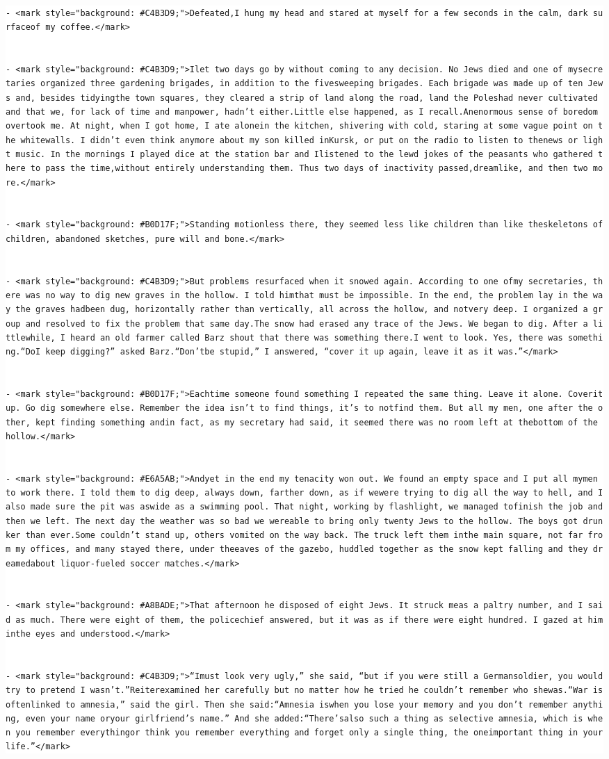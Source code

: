 
	- <mark style="background: #C4B3D9;">Defeated,I hung my head and stared at myself for a few seconds in the calm, dark surfaceof my coffee.</mark>


	- <mark style="background: #C4B3D9;">Ilet two days go by without coming to any decision. No Jews died and one of mysecretaries organized three gardening brigades, in addition to the fivesweeping brigades. Each brigade was made up of ten Jews and, besides tidyingthe town squares, they cleared a strip of land along the road, land the Poleshad never cultivated and that we, for lack of time and manpower, hadn’t either.Little else happened, as I recall.Anenormous sense of boredom overtook me. At night, when I got home, I ate alonein the kitchen, shivering with cold, staring at some vague point on the whitewalls. I didn’t even think anymore about my son killed inKursk, or put on the radio to listen to thenews or light music. In the mornings I played dice at the station bar and Ilistened to the lewd jokes of the peasants who gathered there to pass the time,without entirely understanding them. Thus two days of inactivity passed,dreamlike, and then two more.</mark>


	- <mark style="background: #B0D17F;">Standing motionless there, they seemed less like children than like theskeletons of children, abandoned sketches, pure will and bone.</mark>


	- <mark style="background: #C4B3D9;">But problems resurfaced when it snowed again. According to one ofmy secretaries, there was no way to dig new graves in the hollow. I told himthat must be impossible. In the end, the problem lay in the way the graves hadbeen dug, horizontally rather than vertically, all across the hollow, and notvery deep. I organized a group and resolved to fix the problem that same day.The snow had erased any trace of the Jews. We began to dig. After a littlewhile, I heard an old farmer called Barz shout that there was something there.I went to look. Yes, there was something.“DoI keep digging?” asked Barz.“Don’tbe stupid,” I answered, “cover it up again, leave it as it was.”</mark>


	- <mark style="background: #B0D17F;">Eachtime someone found something I repeated the same thing. Leave it alone. Coverit up. Go dig somewhere else. Remember the idea isn’t to find things, it’s to notfind them. But all my men, one after the other, kept finding something andin fact, as my secretary had said, it seemed there was no room left at thebottom of the hollow.</mark>


	- <mark style="background: #E6A5AB;">Andyet in the end my tenacity won out. We found an empty space and I put all mymen to work there. I told them to dig deep, always down, farther down, as if wewere trying to dig all the way to hell, and I also made sure the pit was aswide as a swimming pool. That night, working by flashlight, we managed tofinish the job and then we left. The next day the weather was so bad we wereable to bring only twenty Jews to the hollow. The boys got drunker than ever.Some couldn’t stand up, others vomited on the way back. The truck left them inthe main square, not far from my offices, and many stayed there, under theeaves of the gazebo, huddled together as the snow kept falling and they dreamedabout liquor-fueled soccer matches.</mark>


	- <mark style="background: #A8BADE;">That afternoon he disposed of eight Jews. It struck meas a paltry number, and I said as much. There were eight of them, the policechief answered, but it was as if there were eight hundred. I gazed at him inthe eyes and understood.</mark>


	- <mark style="background: #C4B3D9;">“Imust look very ugly,” she said, “but if you were still a Germansoldier, you would try to pretend I wasn’t.”Reiterexamined her carefully but no matter how he tried he couldn’t remember who shewas.“War is oftenlinked to amnesia,” said the girl. Then she said:“Amnesia iswhen you lose your memory and you don’t remember anything, even your name oryour girlfriend’s name.” And she added:“There’salso such a thing as selective amnesia, which is when you remember everythingor think you remember everything and forget only a single thing, the oneimportant thing in your life.”</mark>
